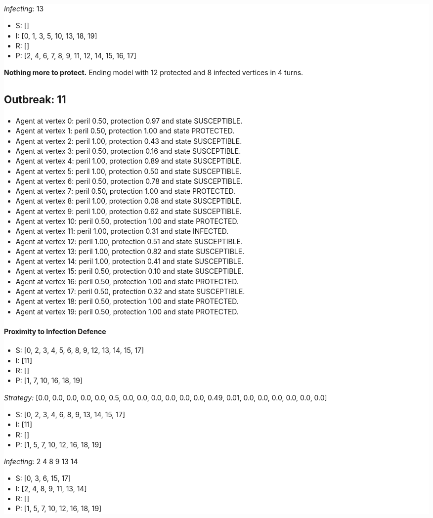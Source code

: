 _Infecting:_ 13 

 * S: []
 * I: [0, 1, 3, 5, 10, 13, 18, 19]
 * R: []
 * P: [2, 4, 6, 7, 8, 9, 11, 12, 14, 15, 16, 17]

__Nothing more to protect.__
Ending model with 12 protected and 8 infected vertices in 4 turns.

## Outbreak: 11
* Agent at vertex 0: peril 0.50, protection 0.97 and state SUSCEPTIBLE.
* Agent at vertex 1: peril 0.50, protection 1.00 and state PROTECTED.
* Agent at vertex 2: peril 1.00, protection 0.43 and state SUSCEPTIBLE.
* Agent at vertex 3: peril 0.50, protection 0.16 and state SUSCEPTIBLE.
* Agent at vertex 4: peril 1.00, protection 0.89 and state SUSCEPTIBLE.
* Agent at vertex 5: peril 1.00, protection 0.50 and state SUSCEPTIBLE.
* Agent at vertex 6: peril 0.50, protection 0.78 and state SUSCEPTIBLE.
* Agent at vertex 7: peril 0.50, protection 1.00 and state PROTECTED.
* Agent at vertex 8: peril 1.00, protection 0.08 and state SUSCEPTIBLE.
* Agent at vertex 9: peril 1.00, protection 0.62 and state SUSCEPTIBLE.
* Agent at vertex 10: peril 0.50, protection 1.00 and state PROTECTED.
* Agent at vertex 11: peril 1.00, protection 0.31 and state INFECTED.
* Agent at vertex 12: peril 1.00, protection 0.51 and state SUSCEPTIBLE.
* Agent at vertex 13: peril 1.00, protection 0.82 and state SUSCEPTIBLE.
* Agent at vertex 14: peril 1.00, protection 0.41 and state SUSCEPTIBLE.
* Agent at vertex 15: peril 0.50, protection 0.10 and state SUSCEPTIBLE.
* Agent at vertex 16: peril 0.50, protection 1.00 and state PROTECTED.
* Agent at vertex 17: peril 0.50, protection 0.32 and state SUSCEPTIBLE.
* Agent at vertex 18: peril 0.50, protection 1.00 and state PROTECTED.
* Agent at vertex 19: peril 0.50, protection 1.00 and state PROTECTED.

#### Proximity to Infection Defence


 * S: [0, 2, 3, 4, 5, 6, 8, 9, 12, 13, 14, 15, 17]
 * I: [11]
 * R: []
 * P: [1, 7, 10, 16, 18, 19]

_Strategy:_ [0.0, 0.0, 0.0, 0.0, 0.0, 0.5, 0.0, 0.0, 0.0, 0.0, 0.0, 0.0, 0.49, 0.01, 0.0, 0.0, 0.0, 0.0, 0.0, 0.0]


 * S: [0, 2, 3, 4, 6, 8, 9, 13, 14, 15, 17]
 * I: [11]
 * R: []
 * P: [1, 5, 7, 10, 12, 16, 18, 19]

_Infecting:_ 2 4 8 9 13 14 

 * S: [0, 3, 6, 15, 17]
 * I: [2, 4, 8, 9, 11, 13, 14]
 * R: []
 * P: [1, 5, 7, 10, 12, 16, 18, 19]
